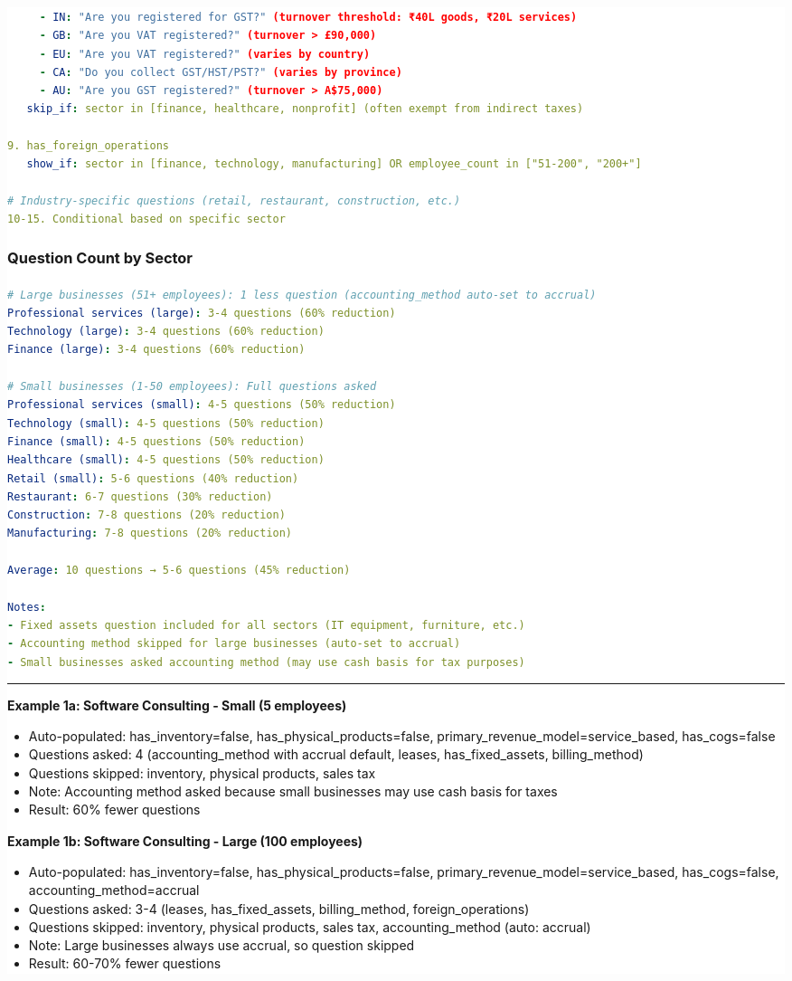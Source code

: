 ```yaml
     - IN: "Are you registered for GST?" (turnover threshold: ₹40L goods, ₹20L services)
     - GB: "Are you VAT registered?" (turnover > £90,000)
     - EU: "Are you VAT registered?" (varies by country)
     - CA: "Do you collect GST/HST/PST?" (varies by province)
     - AU: "Are you GST registered?" (turnover > A$75,000)
   skip_if: sector in [finance, healthcare, nonprofit] (often exempt from indirect taxes)

9. has_foreign_operations
   show_if: sector in [finance, technology, manufacturing] OR employee_count in ["51-200", "200+"]

# Industry-specific questions (retail, restaurant, construction, etc.)
10-15. Conditional based on specific sector
```

### Question Count by Sector
```yaml
# Large businesses (51+ employees): 1 less question (accounting_method auto-set to accrual)
Professional services (large): 3-4 questions (60% reduction)
Technology (large): 3-4 questions (60% reduction)
Finance (large): 3-4 questions (60% reduction)

# Small businesses (1-50 employees): Full questions asked
Professional services (small): 4-5 questions (50% reduction)
Technology (small): 4-5 questions (50% reduction)
Finance (small): 4-5 questions (50% reduction)
Healthcare (small): 4-5 questions (50% reduction)
Retail (small): 5-6 questions (40% reduction)
Restaurant: 6-7 questions (30% reduction)
Construction: 7-8 questions (20% reduction)
Manufacturing: 7-8 questions (20% reduction)

Average: 10 questions → 5-6 questions (45% reduction)

Notes:
- Fixed assets question included for all sectors (IT equipment, furniture, etc.)
- Accounting method skipped for large businesses (auto-set to accrual)
- Small businesses asked accounting method (may use cash basis for tax purposes)
```

---

**Example 1a: Software Consulting - Small (5 employees)**
- Auto-populated: has_inventory=false, has_physical_products=false, primary_revenue_model=service_based, has_cogs=false
- Questions asked: 4 (accounting_method with accrual default, leases, has_fixed_assets, billing_method)
- Questions skipped: inventory, physical products, sales tax
- Note: Accounting method asked because small businesses may use cash basis for taxes
- Result: 60% fewer questions

**Example 1b: Software Consulting - Large (100 employees)**
- Auto-populated: has_inventory=false, has_physical_products=false, primary_revenue_model=service_based, has_cogs=false, accounting_method=accrual
- Questions asked: 3-4 (leases, has_fixed_assets, billing_method, foreign_operations)
- Questions skipped: inventory, physical products, sales tax, accounting_method (auto: accrual)
- Note: Large businesses always use accrual, so question skipped
- Result: 60-70% fewer questions
